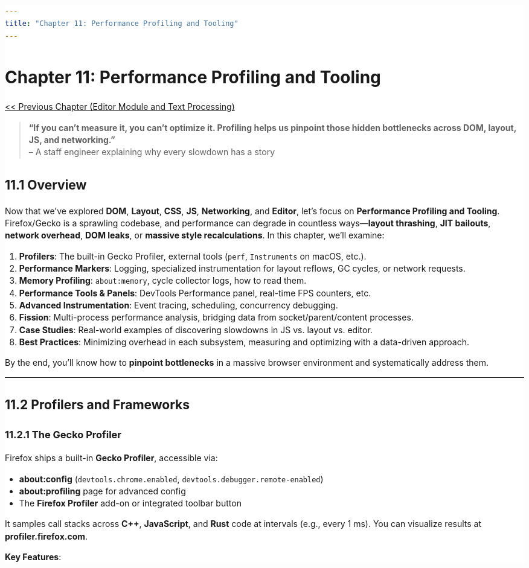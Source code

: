```yaml
---
title: "Chapter 11: Performance Profiling and Tooling"
---
```


# Chapter 11: Performance Profiling and Tooling

[<< Previous Chapter (Editor Module and Text Processing)](./10_editor.md)

> **“If you can’t measure it, you can’t optimize it. Profiling helps us pinpoint those hidden bottlenecks across DOM, layout, JS, and networking.”**  
> – A staff engineer explaining why every slowdown has a story

## 11.1 Overview

Now that we’ve explored **DOM**, **Layout**, **CSS**, **JS**, **Networking**, and **Editor**, let’s focus on **Performance Profiling and Tooling**. Firefox/Gecko is a sprawling codebase, and performance can degrade in countless ways—**layout thrashing**, **JIT bailouts**, **network overhead**, **DOM leaks**, or **massive style recalculations**. In this chapter, we’ll examine:

1. **Profilers**: The built-in Gecko Profiler, external tools (`perf`, `Instruments` on macOS, etc.).  
2. **Performance Markers**: Logging, specialized instrumentation for layout reflows, GC cycles, or network requests.  
3. **Memory Profiling**: `about:memory`, cycle collector logs, how to read them.  
4. **Performance Tools & Panels**: DevTools Performance panel, real-time FPS counters, etc.  
5. **Advanced Instrumentation**: Event tracing, scheduling, concurrency debugging.  
6. **Fission**: Multi-process performance analysis, bridging data from socket/parent/content processes.  
7. **Case Studies**: Real-world examples of discovering slowdowns in JS vs. layout vs. editor.  
8. **Best Practices**: Minimizing overhead in each subsystem, measuring and optimizing with a data-driven approach.

By the end, you’ll know how to **pinpoint bottlenecks** in a massive browser environment and systematically address them.

---

## 11.2 Profilers and Frameworks

### 11.2.1 The Gecko Profiler

Firefox ships a built-in **Gecko Profiler**, accessible via:

- **about:config** (`devtools.chrome.enabled`, `devtools.debugger.remote-enabled`)  
- **about:profiling** page for advanced config  
- The **Firefox Profiler** add-on or integrated toolbar button

It samples call stacks across **C++**, **JavaScript**, and **Rust** code at intervals (e.g., every 1 ms). You can visualize results at **profiler.firefox.com**.

**Key Features**:
